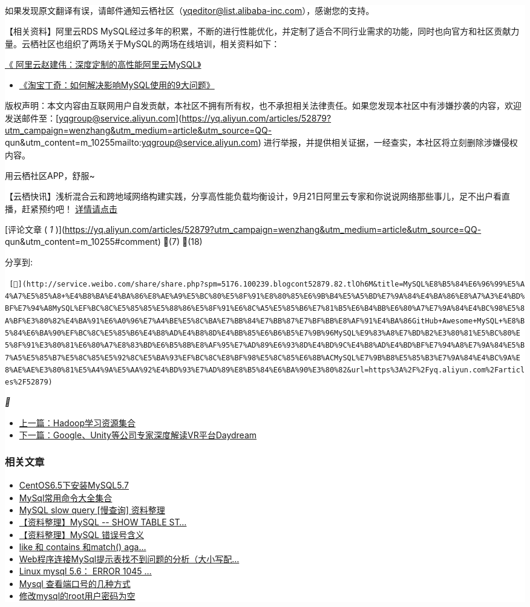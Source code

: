   

如果发现原文翻译有误，请邮件通知云栖社区（yqeditor@list.alibaba-inc.com），感谢您的支持。

  

【相关资料】阿里云RDS
MySQL经过多年的积累，不断的进行性能优化，并定制了适合不同行业需求的功能，同时也向官方和社区贡献力量。云栖社区也组织了两场关于MySQL的两场在线培训，相关资料如下：

[《
阿里云赵建伟：深度定制的高性能阿里云MySQL》](https://yq.aliyun.com/edu/lesson/69?spm=5176.100239.blogcont52879.77.tlOh6M)

  * [《淘宝丁奇：如何解决影响MySQL使用的9大问题》](https://yq.aliyun.com/edu/lesson/play/91?spm=5176.100239.blogcont52879.78.tlOh6M)

版权声明：本文内容由互联网用户自发贡献，本社区不拥有所有权，也不承担相关法律责任。如果您发现本社区中有涉嫌抄袭的内容，欢迎发送邮件至：[yqgroup@service.aliyun.com](https://yq.aliyun.com/articles/52879?utm_campaign=wenzhang&utm_medium=article&utm_source=QQ-
qun&utm_content=m_10255mailto:yqgroup@service.aliyun.com)
进行举报，并提供相关证据，一经查实，本社区将立刻删除涉嫌侵权内容。

用云栖社区APP，舒服~

【云栖快讯】浅析混合云和跨地域网络构建实践，分享高性能负载均衡设计，9月21日阿里云专家和你说说网络那些事儿，足不出户看直播，赶紧预约吧！
[详情请点击](https://yq.aliyun.com/promotion/340?spm=5176.100239.blogcont52879.80.tlOh6M)

[评论文章 ( _1_
)](https://yq.aliyun.com/articles/52879?utm_campaign=wenzhang&utm_medium=article&utm_source=QQ-
qun&utm_content=m_10255#comment) (7) (18)

分享到:

     [](http://service.weibo.com/share/share.php?spm=5176.100239.blogcont52879.82.tlOh6M&title=MySQL%E8%B5%84%E6%96%99%E5%A4%A7%E5%85%A8+%E4%B8%BA%E4%BA%86%E8%AE%A9%E5%BC%80%E5%8F%91%E8%80%85%E6%9B%B4%E5%A5%BD%E7%9A%84%E4%BA%86%E8%A7%A3%E4%BD%BF%E7%94%A8MySQL%EF%BC%8C%E5%85%85%E5%88%86%E5%8F%91%E6%8C%A5%E5%85%B6%E7%81%B5%E6%B4%BB%E6%80%A7%E7%9A%84%E4%BC%98%E5%8A%BF%E3%80%82%E4%BA%91%E6%A0%96%E7%A4%BE%E5%8C%BA%E7%BB%84%E7%BB%87%E7%BF%BB%E8%AF%91%E4%BA%86GitHub+Awesome+MySQL+%E8%B5%84%E6%BA%90%EF%BC%8C%E5%85%B6%E4%B8%AD%E4%B8%8D%E4%BB%85%E6%B6%B5%E7%9B%96MySQL%E9%83%A8%E7%BD%B2%E3%80%81%E5%BC%80%E5%8F%91%E3%80%81%E6%80%A7%E8%83%BD%E6%B5%8B%E8%AF%95%E7%AD%89%E6%93%8D%E4%BD%9C%E4%B8%AD%E4%BD%BF%E7%94%A8%E7%9A%84%E5%B7%A5%E5%85%B7%E5%8C%85%E5%92%8C%E5%BA%93%EF%BC%8C%E8%BF%98%E5%8C%85%E6%8B%ACMySQL%E7%9B%B8%E5%85%B3%E7%9A%84%E4%BC%9A%E8%AE%AE%E3%80%81%E5%A4%9A%E5%AA%92%E4%BD%93%E7%AD%89%E8%B5%84%E6%BA%90%E3%80%82&url=https%3A%2F%2Fyq.aliyun.com%2Farticles%2F52879)

__

  * [上一篇：Hadoop学习资源集合](https://yq.aliyun.com/articles/47860?spm=5176.100239.blogcont52879.83.tlOh6M)
  * [下一篇：Google、Unity等公司专家深度解读VR平台Daydream](https://yq.aliyun.com/articles/54066?spm=5176.100239.blogcont52879.84.tlOh6M)

### 相关文章

  * [ CentOS6.5下安装MySQL5.7 ](https://yq.aliyun.com/articles/7894?spm=5176.100239.blogcont52879.85.tlOh6M)
  * [ MySql常用命令大全集合 ](https://yq.aliyun.com/articles/2932?spm=5176.100239.blogcont52879.86.tlOh6M)
  * [ MySQL slow query [慢查询] 资料整理 ](https://yq.aliyun.com/articles/52239?spm=5176.100239.blogcont52879.87.tlOh6M)
  * [ 【资料整理】MySQL -- SHOW TABLE ST… ](https://yq.aliyun.com/articles/41875?spm=5176.100239.blogcont52879.88.tlOh6M)
  * [ 【资料整理】MySQL 错误号含义 ](https://yq.aliyun.com/articles/41897?spm=5176.100239.blogcont52879.89.tlOh6M)
  * [ like 和 contains 和match() aga… ](https://yq.aliyun.com/articles/42441?spm=5176.100239.blogcont52879.90.tlOh6M)
  * [ Web程序连接MySql提示表找不到问题的分析（大小写配… ](https://yq.aliyun.com/articles/68576?spm=5176.100239.blogcont52879.91.tlOh6M)
  * [ Linux mysql 5.6： ERROR 1045 … ](https://yq.aliyun.com/articles/34370?spm=5176.100239.blogcont52879.92.tlOh6M)
  * [ Mysql 查看端口号的几种方式 ](https://yq.aliyun.com/articles/52243?spm=5176.100239.blogcont52879.93.tlOh6M)
  * [ 修改mysql的root用户密码为空 ](https://yq.aliyun.com/articles/42973?spm=5176.100239.blogcont52879.94.tlOh6M)


[08b72edbb4f6d07ef5aeb1949831976e]: media/img_b78e8a6af3f99aba2eeb29377f173fc3.JPG64h_64w_2e.jpg
[e77cd6c7dd7335ca7d21a57bb14a19db]: media/e77cd6c7dd7335ca7d21a57bb14a19db-3.png
